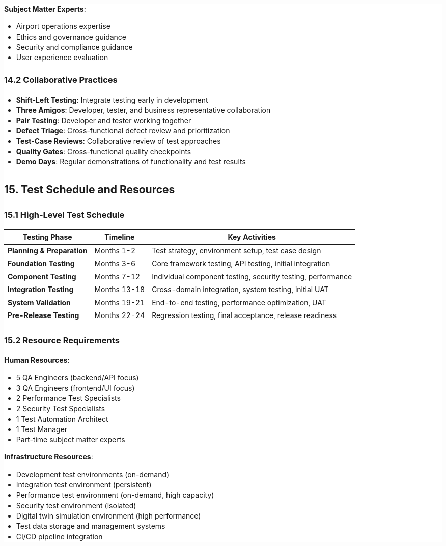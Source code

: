**Subject Matter Experts**:
- Airport operations expertise
- Ethics and governance guidance
- Security and compliance guidance
- User experience evaluation

### 14.2 Collaborative Practices

- **Shift-Left Testing**: Integrate testing early in development
- **Three Amigos**: Developer, tester, and business representative collaboration
- **Pair Testing**: Developer and tester working together
- **Defect Triage**: Cross-functional defect review and prioritization
- **Test-Case Reviews**: Collaborative review of test approaches
- **Quality Gates**: Cross-functional quality checkpoints
- **Demo Days**: Regular demonstrations of functionality and test results

## 15. Test Schedule and Resources

### 15.1 High-Level Test Schedule

| Testing Phase | Timeline | Key Activities |
|---------------|----------|----------------|
| **Planning & Preparation** | Months 1-2 | Test strategy, environment setup, test case design |
| **Foundation Testing** | Months 3-6 | Core framework testing, API testing, initial integration |
| **Component Testing** | Months 7-12 | Individual component testing, security testing, performance |
| **Integration Testing** | Months 13-18 | Cross-domain integration, system testing, initial UAT |
| **System Validation** | Months 19-21 | End-to-end testing, performance optimization, UAT |
| **Pre-Release Testing** | Months 22-24 | Regression testing, final acceptance, release readiness |

### 15.2 Resource Requirements

**Human Resources**:
- 5 QA Engineers (backend/API focus)
- 3 QA Engineers (frontend/UI focus)
- 2 Performance Test Specialists
- 2 Security Test Specialists
- 1 Test Automation Architect
- 1 Test Manager
- Part-time subject matter experts

**Infrastructure Resources**:
- Development test environments (on-demand)
- Integration test environment (persistent)
- Performance test environment (on-demand, high capacity)
- Security test environment (isolated)
- Digital twin simulation environment (high performance)
- Test data storage and management systems
- CI/CD pipeline integration
